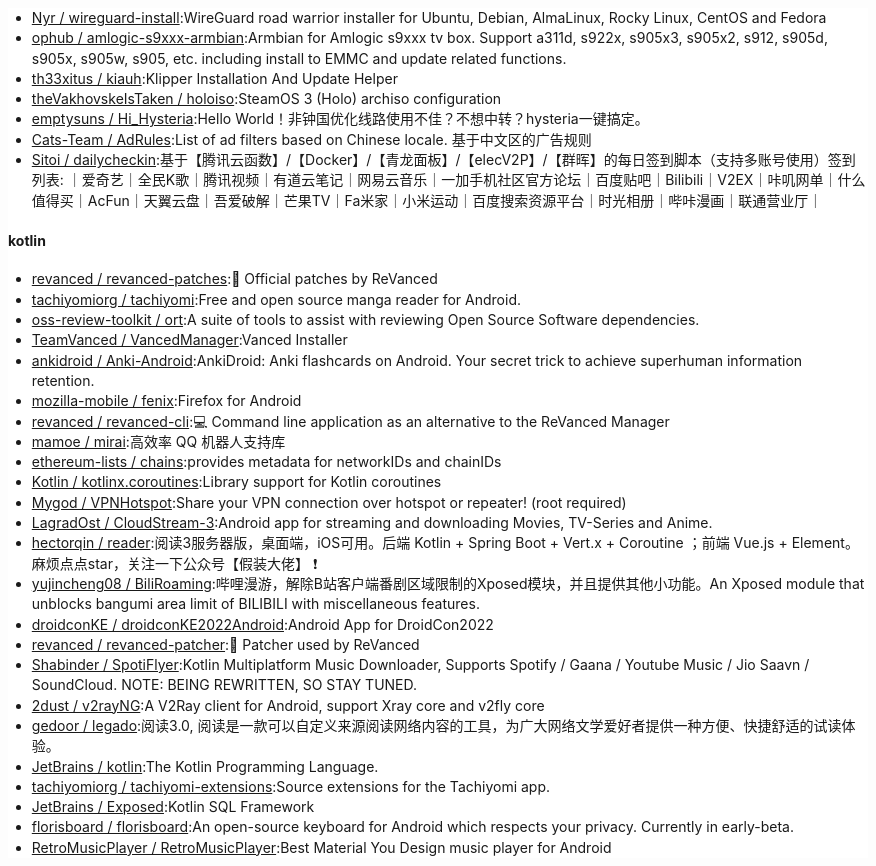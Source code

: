 * [Nyr / wireguard-install](https://github.com/Nyr/wireguard-install):WireGuard road warrior installer for Ubuntu, Debian, AlmaLinux, Rocky Linux, CentOS and Fedora
* [ophub / amlogic-s9xxx-armbian](https://github.com/ophub/amlogic-s9xxx-armbian):Armbian for Amlogic s9xxx tv box. Support a311d, s922x, s905x3, s905x2, s912, s905d, s905x, s905w, s905, etc. including install to EMMC and update related functions.
* [th33xitus / kiauh](https://github.com/th33xitus/kiauh):Klipper Installation And Update Helper
* [theVakhovskeIsTaken / holoiso](https://github.com/theVakhovskeIsTaken/holoiso):SteamOS 3 (Holo) archiso configuration
* [emptysuns / Hi_Hysteria](https://github.com/emptysuns/Hi_Hysteria):Hello World！非钟国优化线路使用不佳？不想中转？hysteria一键搞定。
* [Cats-Team / AdRules](https://github.com/Cats-Team/AdRules):List of ad filters based on Chinese locale. 基于中文区的广告规则
* [Sitoi / dailycheckin](https://github.com/Sitoi/dailycheckin):基于【腾讯云函数】/【Docker】/【青龙面板】/【elecV2P】/【群晖】的每日签到脚本（支持多账号使用）签到列表: ｜爱奇艺｜全民K歌｜腾讯视频｜有道云笔记｜网易云音乐｜一加手机社区官方论坛｜百度贴吧｜Bilibili｜V2EX｜咔叽网单｜什么值得买｜AcFun｜天翼云盘｜吾爱破解｜芒果TV｜Fa米家｜小米运动｜百度搜索资源平台｜时光相册｜哔咔漫画｜联通营业厅｜

#### kotlin
* [revanced / revanced-patches](https://github.com/revanced/revanced-patches):🧩
Official patches by ReVanced
* [tachiyomiorg / tachiyomi](https://github.com/tachiyomiorg/tachiyomi):Free and open source manga reader for Android.
* [oss-review-toolkit / ort](https://github.com/oss-review-toolkit/ort):A suite of tools to assist with reviewing Open Source Software dependencies.
* [TeamVanced / VancedManager](https://github.com/TeamVanced/VancedManager):Vanced Installer
* [ankidroid / Anki-Android](https://github.com/ankidroid/Anki-Android):AnkiDroid: Anki flashcards on Android. Your secret trick to achieve superhuman information retention.
* [mozilla-mobile / fenix](https://github.com/mozilla-mobile/fenix):Firefox for Android
* [revanced / revanced-cli](https://github.com/revanced/revanced-cli):💻
Command line application as an alternative to the ReVanced Manager
* [mamoe / mirai](https://github.com/mamoe/mirai):高效率 QQ 机器人支持库
* [ethereum-lists / chains](https://github.com/ethereum-lists/chains):provides metadata for networkIDs and chainIDs
* [Kotlin / kotlinx.coroutines](https://github.com/Kotlin/kotlinx.coroutines):Library support for Kotlin coroutines
* [Mygod / VPNHotspot](https://github.com/Mygod/VPNHotspot):Share your VPN connection over hotspot or repeater! (root required)
* [LagradOst / CloudStream-3](https://github.com/LagradOst/CloudStream-3):Android app for streaming and downloading Movies, TV-Series and Anime.
* [hectorqin / reader](https://github.com/hectorqin/reader):阅读3服务器版，桌面端，iOS可用。后端 Kotlin + Spring Boot + Vert.x + Coroutine ；前端 Vue.js + Element。麻烦点点star，关注一下公众号【假装大佬】
❗️
* [yujincheng08 / BiliRoaming](https://github.com/yujincheng08/BiliRoaming):哔哩漫游，解除B站客户端番剧区域限制的Xposed模块，并且提供其他小功能。An Xposed module that unblocks bangumi area limit of BILIBILI with miscellaneous features.
* [droidconKE / droidconKE2022Android](https://github.com/droidconKE/droidconKE2022Android):Android App for DroidCon2022
* [revanced / revanced-patcher](https://github.com/revanced/revanced-patcher):💉
Patcher used by ReVanced
* [Shabinder / SpotiFlyer](https://github.com/Shabinder/SpotiFlyer):Kotlin Multiplatform Music Downloader, Supports Spotify / Gaana / Youtube Music / Jio Saavn / SoundCloud. NOTE: BEING REWRITTEN, SO STAY TUNED.
* [2dust / v2rayNG](https://github.com/2dust/v2rayNG):A V2Ray client for Android, support Xray core and v2fly core
* [gedoor / legado](https://github.com/gedoor/legado):阅读3.0, 阅读是一款可以自定义来源阅读网络内容的工具，为广大网络文学爱好者提供一种方便、快捷舒适的试读体验。
* [JetBrains / kotlin](https://github.com/JetBrains/kotlin):The Kotlin Programming Language.
* [tachiyomiorg / tachiyomi-extensions](https://github.com/tachiyomiorg/tachiyomi-extensions):Source extensions for the Tachiyomi app.
* [JetBrains / Exposed](https://github.com/JetBrains/Exposed):Kotlin SQL Framework
* [florisboard / florisboard](https://github.com/florisboard/florisboard):An open-source keyboard for Android which respects your privacy. Currently in early-beta.
* [RetroMusicPlayer / RetroMusicPlayer](https://github.com/RetroMusicPlayer/RetroMusicPlayer):Best Material You Design music player for Android